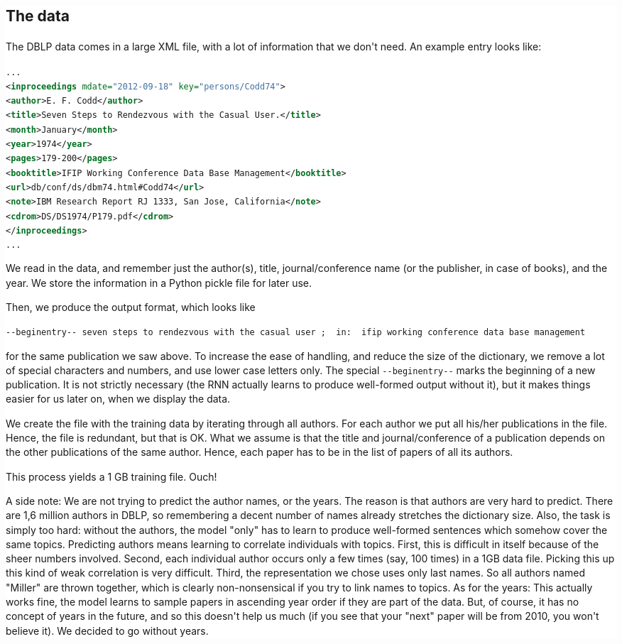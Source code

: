 ## The data

The DBLP data comes in a large XML file, with a lot of information that we don't need. An example entry looks like:
```xml
...
<inproceedings mdate="2012-09-18" key="persons/Codd74">
<author>E. F. Codd</author>
<title>Seven Steps to Rendezvous with the Casual User.</title>
<month>January</month>
<year>1974</year>
<pages>179-200</pages>
<booktitle>IFIP Working Conference Data Base Management</booktitle>
<url>db/conf/ds/dbm74.html#Codd74</url>
<note>IBM Research Report RJ 1333, San Jose, California</note>
<cdrom>DS/DS1974/P179.pdf</cdrom>
</inproceedings>
...

```
We read in the data, and remember just the author(s), title, journal/conference name (or the publisher, in case of books), and the year.
We store the information in a Python pickle file for later use.

Then, we produce the output format, which looks like 
```
--beginentry-- seven steps to rendezvous with the casual user ;  in:  ifip working conference data base management
```

for the same publication we saw above. To increase the ease of handling, and reduce the size of the dictionary, we remove a lot of special characters and numbers, and use lower case letters only.
The special `--beginentry--` marks the beginning of a new publication. It is not strictly necessary (the RNN actually learns to produce well-formed output without it), but it makes things easier for us later on, when we display the data.

We create the file with the training data by iterating through all authors. For each author we put all his/her publications in the file. Hence, the file is redundant, but that is OK. What we assume is that the title and journal/conference of a publication depends on the other publications of the same author. Hence, each paper has to be in the list of papers of all its authors. 

This process yields a 1 GB training file. Ouch!

A side note: We are not trying to predict the author names, or the years. The reason is that authors are very hard to predict. There are 1,6 million authors in DBLP, so remembering a decent number of names already stretches the dictionary size. Also, the task is simply too hard: without the authors, the model "only" has to learn to produce well-formed sentences which somehow cover the same topics. Predicting authors means learning to correlate individuals with topics. First, this is difficult in itself because of the sheer numbers involved. Second, each individual author occurs only a few times (say, 100 times) in a 1GB data file. Picking this up this kind of weak correlation is very difficult. Third, the representation we chose uses only last names. So all authors named "Miller" are thrown together, which is clearly non-nonsensical if you try to link names to topics.
As for the years: This actually works fine, the model learns to sample papers in ascending year order if they are part of the data. But, of course, it has no concept of years in the future, and so this doesn't help us much (if you see that your "next" paper will be from 2010, you won't believe it). We decided to go without years.
